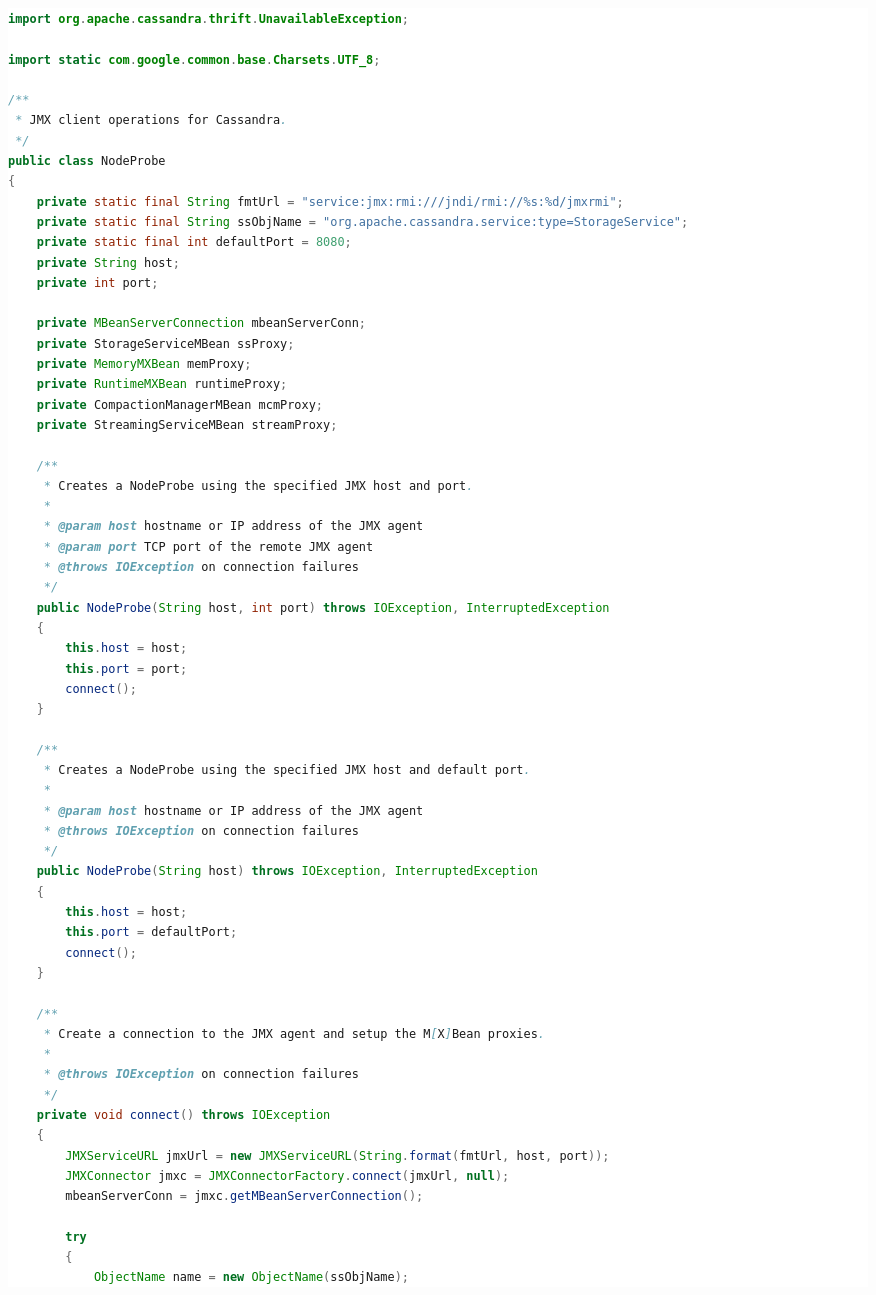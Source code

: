 ```java
import org.apache.cassandra.thrift.UnavailableException;

import static com.google.common.base.Charsets.UTF_8;

/**
 * JMX client operations for Cassandra.
 */
public class NodeProbe
{
    private static final String fmtUrl = "service:jmx:rmi:///jndi/rmi://%s:%d/jmxrmi";
    private static final String ssObjName = "org.apache.cassandra.service:type=StorageService";
    private static final int defaultPort = 8080;
    private String host;
    private int port;

    private MBeanServerConnection mbeanServerConn;
    private StorageServiceMBean ssProxy;
    private MemoryMXBean memProxy;
    private RuntimeMXBean runtimeProxy;
    private CompactionManagerMBean mcmProxy;
    private StreamingServiceMBean streamProxy;
    
    /**
     * Creates a NodeProbe using the specified JMX host and port.
     * 
     * @param host hostname or IP address of the JMX agent
     * @param port TCP port of the remote JMX agent
     * @throws IOException on connection failures
     */
    public NodeProbe(String host, int port) throws IOException, InterruptedException
    {
        this.host = host;
        this.port = port;
        connect();
    }
    
    /**
     * Creates a NodeProbe using the specified JMX host and default port.
     * 
     * @param host hostname or IP address of the JMX agent
     * @throws IOException on connection failures
     */
    public NodeProbe(String host) throws IOException, InterruptedException
    {
        this.host = host;
        this.port = defaultPort;
        connect();
    }
    
    /**
     * Create a connection to the JMX agent and setup the M[X]Bean proxies.
     * 
     * @throws IOException on connection failures
     */
    private void connect() throws IOException
    {
        JMXServiceURL jmxUrl = new JMXServiceURL(String.format(fmtUrl, host, port));
        JMXConnector jmxc = JMXConnectorFactory.connect(jmxUrl, null);
        mbeanServerConn = jmxc.getMBeanServerConnection();
        
        try
        {
            ObjectName name = new ObjectName(ssObjName);
```